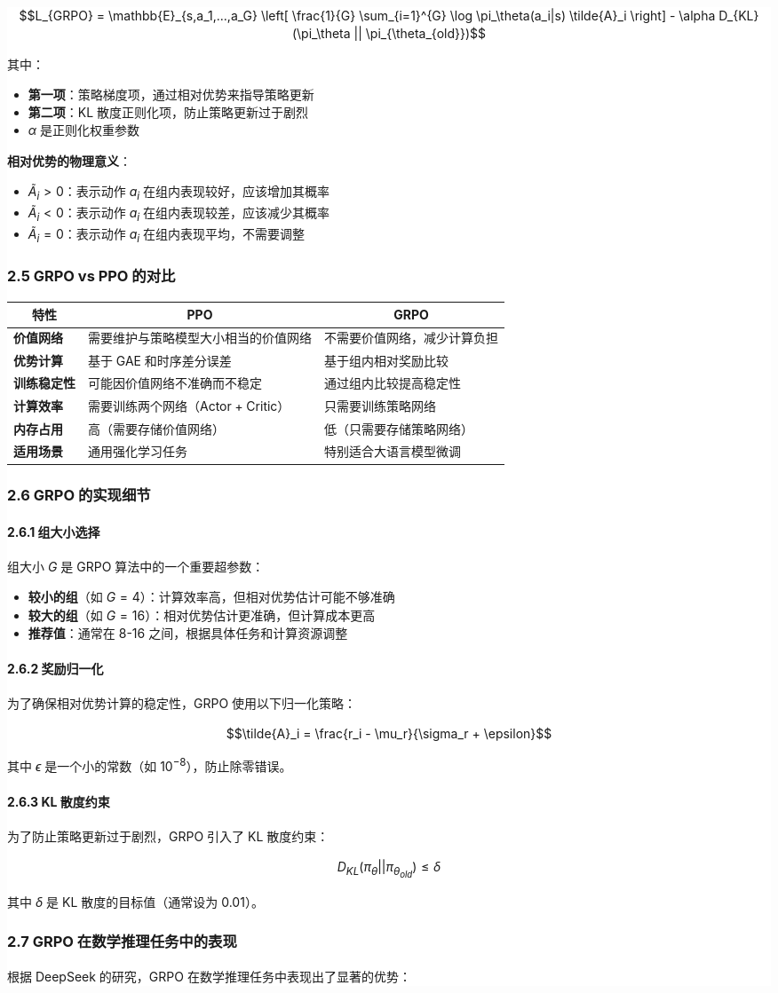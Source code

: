 $$L_{GRPO} = \mathbb{E}_{s,a_1,...,a_G} \left[ \frac{1}{G} \sum_{i=1}^{G} \log \pi_\theta(a_i|s) \tilde{A}_i \right] - \alpha D_{KL}(\pi_\theta || \pi_{\theta_{old}})$$

其中：
- **第一项**：策略梯度项，通过相对优势来指导策略更新
- **第二项**：KL 散度正则化项，防止策略更新过于剧烈
- $\alpha$ 是正则化权重参数

**相对优势的物理意义**：
- $\tilde{A}_i > 0$：表示动作 $a_i$ 在组内表现较好，应该增加其概率
- $\tilde{A}_i < 0$：表示动作 $a_i$ 在组内表现较差，应该减少其概率
- $\tilde{A}_i = 0$：表示动作 $a_i$ 在组内表现平均，不需要调整

### 2.5 GRPO vs PPO 的对比

| 特性 | PPO | GRPO |
|------|-----|------|
| **价值网络** | 需要维护与策略模型大小相当的价值网络 | 不需要价值网络，减少计算负担 |
| **优势计算** | 基于 GAE 和时序差分误差 | 基于组内相对奖励比较 |
| **训练稳定性** | 可能因价值网络不准确而不稳定 | 通过组内比较提高稳定性 |
| **计算效率** | 需要训练两个网络（Actor + Critic） | 只需要训练策略网络 |
| **内存占用** | 高（需要存储价值网络） | 低（只需要存储策略网络） |
| **适用场景** | 通用强化学习任务 | 特别适合大语言模型微调 |

### 2.6 GRPO 的实现细节

#### 2.6.1 组大小选择
组大小 $G$ 是 GRPO 算法中的一个重要超参数：
- **较小的组**（如 $G=4$）：计算效率高，但相对优势估计可能不够准确
- **较大的组**（如 $G=16$）：相对优势估计更准确，但计算成本更高
- **推荐值**：通常在 8-16 之间，根据具体任务和计算资源调整

#### 2.6.2 奖励归一化
为了确保相对优势计算的稳定性，GRPO 使用以下归一化策略：

$$\tilde{A}_i = \frac{r_i - \mu_r}{\sigma_r + \epsilon}$$

其中 $\epsilon$ 是一个小的常数（如 $10^{-8}$），防止除零错误。

#### 2.6.3 KL 散度约束
为了防止策略更新过于剧烈，GRPO 引入了 KL 散度约束：

$$D_{KL}(\pi_\theta || \pi_{\theta_{old}}) \leq \delta$$

其中 $\delta$ 是 KL 散度的目标值（通常设为 0.01）。

### 2.7 GRPO 在数学推理任务中的表现

根据 DeepSeek 的研究，GRPO 在数学推理任务中表现出了显著的优势：
